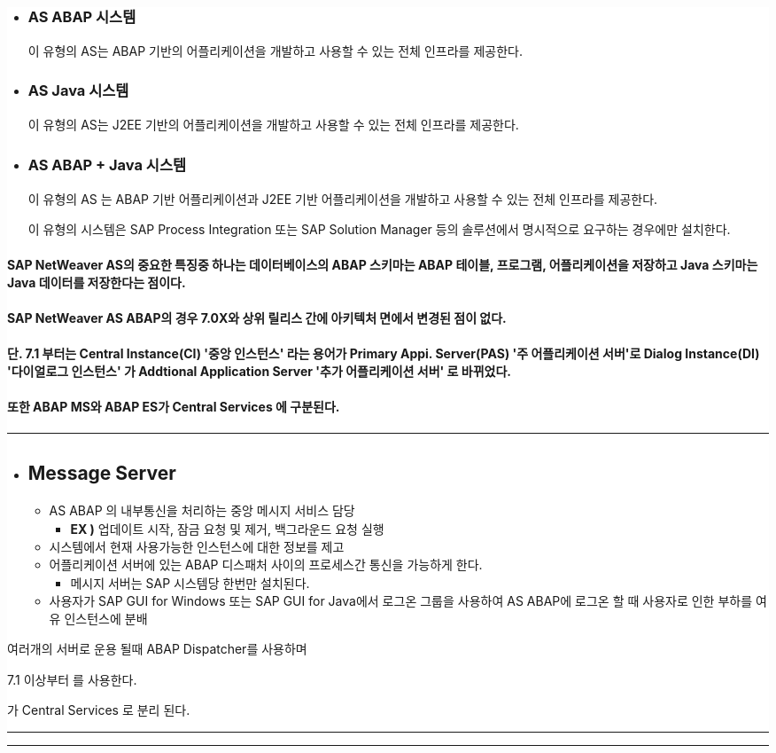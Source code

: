 * ### AS ABAP 시스템

  이 유형의 AS는 ABAP 기반의 어플리케이션을 개발하고 사용할 수 있는 전체 인프라를 제공한다.

* ### AS Java 시스템

  이 유형의 AS는 J2EE 기반의 어플리케이션을 개발하고 사용할 수 있는 전체 인프라를 제공한다.

* ### AS ABAP + Java 시스템

  이 유형의 AS 는 ABAP 기반 어플리케이션과 J2EE 기반 어플리케이션을 개발하고 사용할 수 있는 전체 인프라를 제공한다.

  이 유형의 시스템은 SAP Process Integration 또는 SAP Solution Manager 등의 솔루션에서 명시적으로 요구하는 경우에만 설치한다.

#### SAP NetWeaver AS의 중요한 특징중 하나는 데이터베이스의 ABAP 스키마는 ABAP 테이블, 프로그램, 어플리케이션을 저장하고 Java 스키마는 Java 데이터를 저장한다는 점이다. 

#### SAP NetWeaver AS ABAP의 경우 7.0X와 상위 릴리스 간에 아키텍처 면에서 변경된 점이 없다.

#### 단. 7.1 부터는 Central Instance(CI) '중앙 인스턴스' 라는 용어가 Primary Appi. Server(PAS) '주 어플리케이션 서버'로 Dialog Instance(DI) '다이얼로그 인스턴스' 가 Addtional Application Server '추가 어플리케이션 서버' 로 바뀌었다.

#### 또한 ABAP MS와 ABAP ES가 Central Services 에 구분된다.



****



* ## Message Server 

  * AS ABAP 의 내부통신을 처리하는 중앙 메시지 서비스 담당
    * **EX )** 업데이트 시작, 잠금 요청 및 제거, 백그라운드 요청 실행
  * 시스템에서 현재 사용가능한 인스턴스에 대한 정보를 제고
  * 어플리케이션 서버에 있는 ABAP 디스패처 사이의 프로세스간 통신을 가능하게 한다.
    * 메시지 서버는 SAP 시스템당 한번만 설치된다.
  * 사용자가 SAP GUI for Windows 또는 SAP GUI for Java에서 로그온 그룹을 사용하여 AS ABAP에 로그온 할 때 사용자로 인한 부하를 여유 인스턴스에 분배



여러개의 서버로 운용 될때 ABAP Dispatcher를 사용하며

7.1 이상부터 를 사용한다. 

 가 Central Services 로 분리 된다.	







****

****



